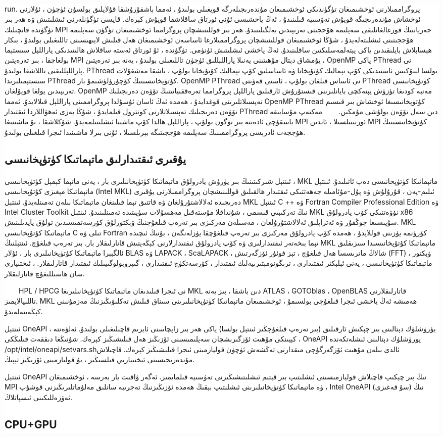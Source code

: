 run. پروگراممىلارنى ئوخشىمىغان تۈگۈندىكى ئوخشىمىغان مۇندەرىجىلەرگە قويغىلى بولىدۇ ، ئەمما باشقۇرۇشقا قۇلايلىق بولسۇن ئۈچۈن ، ئۇلارنى ئوخشاش مۇندەرىجىگە قويۇش تەۋسىيە قىلىنىدۇ ، ئەڭ ياخشىسى ئۇنى ئورتاق ساقلاشقا قويۇش كېرەك. قايسى تۈگۈنلەرنى ئىشلىتىش ۋە ھەر بىر تۈگۈندە قانچىلىك MPI جەرياننىڭ قوزغالغانلىقى سەپلىمە ھۆججىتى تەرىپىدىن بەلگىلىنىدۇ. ھەر بىر قوللىنىشچان پروگرامما ئوخشىمىغان تۈگۈن سەپلىمە ھۆججىتىنى ئىشلىتەلەيدۇ ، شۇڭا ئوخشىمىغان قوللىنىشچان پروگراممىلارغا ئاساسەن ئوخشىمىغان ھەل قىلىش لايىھىسىنى تاللىغىلى بولىدۇ ، بىكار ھېسابلاش بايلىقىدىن ياكى يېتەلمەسلىكتىن ساقلىنىدۇ. ئەڭ ياخشى ئىشلىتىش ئۈنۈمى. تۈگۈندە ، ئۇ ئورتاق ئەستە ساقلاش ھالىتىدىكى پاراللېل سىستېما بولغاچقا ، بىر تەرەپتىن MPI يۇمشاق دېتال مۇھىتىنى يەنىلا پاراللېللىق ئۈچۈن تاللىغىلى بولىدۇ ، يەنە بىر تەرەپتىن ، OpenMP ياكى PThread نى پاراللېللىقنى تاللاشقا بولىدۇ. PThread بولسا لىنۇكىس ئاستىدىكى كۆپ تېمالىك كۇتۇپخانا ۋە ئاساسلىق كۆپ تېمالىك كۇتۇپخانا بولۇپ ، باشقا مەشغۇلات سىستېمىلىرىدا PThread كۈتۈپخانىسىنىڭ كۆچۈرۈلۈشىمۇ بار. OpenMP PThread نى ئاساس قىلغان بولۇپ ، ئاستى قەۋىتى PThread كۈتۈپخانىسى تەرىپىدىن يولغا قويۇلغان. OpenMP مەنبە كودىغا تۈزۈش يېتەكچى بايانلىرىنى قىستۇرۇش ئارقىلىق پاراللېل پروگرامما تەرەققىياتىنىڭ تۆۋەن دەرىجىلىك تەپسىلاتلىرىنى قوغدايدۇ ، ھەمدە ئەڭ ئاسان ئۇسۇلدا پروگراممىنى پاراللېل قىلالايدۇ. ئەمما OpenMP PThread كۈتۈپخانىسىغا ئوخشاش بىر قىسىم تۆۋەن دەرىجىلىك تەپسىلاتلارنى كونترول قىلمايدۇ ، شۇڭا بەزى ئەھۋاللاردا ئىقتىدار PThread دىن سەل تۆۋەن بولۇشى مۇمكىن.
  مەكتەپ مۇسابىقە باسقۇچى ئادەتتە بىر تۈگۈن بولۇپ ، پاراللېل ھالدا كۆپ ماشىنا ئىشلىتىلمەيدۇ. شۇڭلاشقا ، بۇ ماشىنىغا MPI ئورنىتىلسىلا ، ئاندىن MPI كۈتۈپخانىسىنىڭ ھۆججەت ئادرېسى پروگراممىنىڭ سەپلىمە ھۆججىتىگە بېرىلسىلا ، ئۇنى بىرلا ماشىنىدا ئىجرا قىلغىلى بولىدۇ.
  
  


## يۇقىرى ئىقتىدارلىق ماتېماتىكا كۈتۈپخانىسى

ئىنتېل شىركىتىنىڭ بىر يۈرۈش يادرولۇق ماتېماتىكا كۈتۈپخانىلىرى بار ، يەنى ماتېما كېمېل كۈتۈپخانىسى ، MKL ماتېماتىكا كۈتۈپخانىسى دەپ ئاتىلىدۇ. ئىنتېل ماتېماتىكا مېغىزى كۇتۇپخانىسى (Intel MKL) ئىلىم-پەن ، قۇرۇلۇش ۋە پۇل-مۇئامىلە جەھەتتىكى ئىقتىدار ھالقىلىق قوللىنىشچان پروگراممىلارنى يۇقىرى دەرىجىدە ئەلالاشتۇرۇلغان ۋە قاتتىق تېما قىلىنغان ماتېماتىكا بىلەن تەمىنلەيدۇ. ئىنتېل MKL ئىنتېل C ++ ۋە Fortran Compiler Professional Edition ۋە Intel Cluster Toolkit نىڭ تەركىبىي قىسمى ، شۇنداقلا مۇستەقىل مەھسۇلات سۈپىتىدە تەمىنلىنىدۇ. ئىنتېل MKL نۆۋەتتىكى كۆپ يادرولۇق x86 سۇپىسىغا چوڭقۇر ۋە ئەتراپلىق ئەلالاشتۇرۇلغان ، مەسىلەن مەركىزى بىر تەرەپ قىلغۇچنىڭ ۋېكتورلۇق كۆرسەتمىسىدىن تولۇق پايدىلىنىش. MKL ماتېماتىكا كۇتۇپخانىسى C تىلى ۋە Fortran كۆرۈنمە يۈزىنى قوللايدۇ ، ھەمدە كۆپ يادرولۇق مەركىزى بىر تەرەپ قىلغۇچقا يۈزلەنگەن ، بۇنىڭ ئىچىدە تېما بىخەتەر ئىقتىدارلىرى ۋە كۆپ يادرولۇق ئىقتىدارلارنى كېڭەيتىش قاتارلىقلار بار. بىر تەرەپ قىلغۇچ. ئىنتېلنىڭ MKL ماتېماتىكا كۇتۇپخانىسىدا سىزىقلىق ئالگېبرا ماتېماتىكا كۈتۈپخانىلىرى بار ، ئۇلار BLAS ۋە LAPACK ، ScaLAPACK ، شالاڭ ماترىسسا ھەل قىلغۇچ ، تېز فوئۇر ئۆزگەرتىش (FFT) ، ۋېكتور ماتېماتىكا كۈتۈپخانىسى ، يەنى ئېلېكتر ئىقتىدارى ، ترىگونومېتىرىيەلىك ئىقتىدار ، كۆرسەتكۈچ ئىقتىدارى ، گىپروبولوگىيىلىك ئىقتىدار قاتارلىقلار. ، ئىختىيارى سان ھاسىللىغۇچ قاتارلىقلار.

  HPL / HPCG نى ئىجرا قىلىدىغان ماتېماتىكا كۈتۈپخانىلىرىغا MKL دىن باشقا ، بىز يەنە ATLAS ، GOTOblas ، OpenBLAS قاتارلىقلارنى تاللىيالايمىز. MKL ھەمىشە ئەڭ ياخشى ئىجرا قىلغۇچى بولسىمۇ ، ئوخشىمىغان ماتېماتىكا كۈتۈپخانىلىرىنى سىناق قىلىش تەكلىۋىڭىزنىڭ مەزمۇنىنى كېڭەيتەلەيدۇ.

ئىنتېل OneAPI يۈرۈشلۈك دېتالىنى بىر چېكىش ئارقىلىق (بىر تەرەپ قىلغۇچڭىز ئىنتېل بولسا) ياكى ھەر بىر زاپچاسنى ئايرىم قاچىلىغىلى بولىدۇ. ئەلۋەتتە ، كېيىنكى مۇھىت ئۆزگىرىشچان سەپلىمىسىنى ئۆزىڭىز ھەل قىلىشىڭىز كېرەك. شۇنىڭغا دىققەت قىلىڭكى ، OneAPI يۈرۈشلۈك دېتالىنى ئىشلەتكەندە /opt/intel/oneapi/setvars.shئالدى بىلەن مۇھىت ئۆزگەرگۈچى مىقدارنى تەڭشەش ئۈچۈن قوليازمىنى ئىجرا قىلىشىڭىز كېرەك. قاچىلاش مۇندەرىجىسىنى ئىختىيارىي قىلسىڭىز ، بۇ قوليازمىنى ئۆزىڭىز تېپىڭ.

ئىنتېل OneAPI نىڭ بىر چېكىپ قاچىلاش قوليازمىسىنى ئىشلىتىپ بىر قېتىم ئىشلىتىشىڭىزنى تەۋسىيە قىلمايمىز. ئەگەر ۋاقىت يار بەرسە ، ئوخشىمىغان MPI ۋە ماتېماتىكا كۈتۈپخانىلىرىنى ئىشلىتىپ بېقىڭ ھەمدە ئۆزىڭىزنىڭ تەجرىبە سانلىق مەلۇماتلىرىڭىزنى قوشۇپ ، Intel OneAPI (سۇ قەغىزى) نىڭ ئەۋزەللىكىنى ئىسپاتلاڭ.


## CPU+GPU
